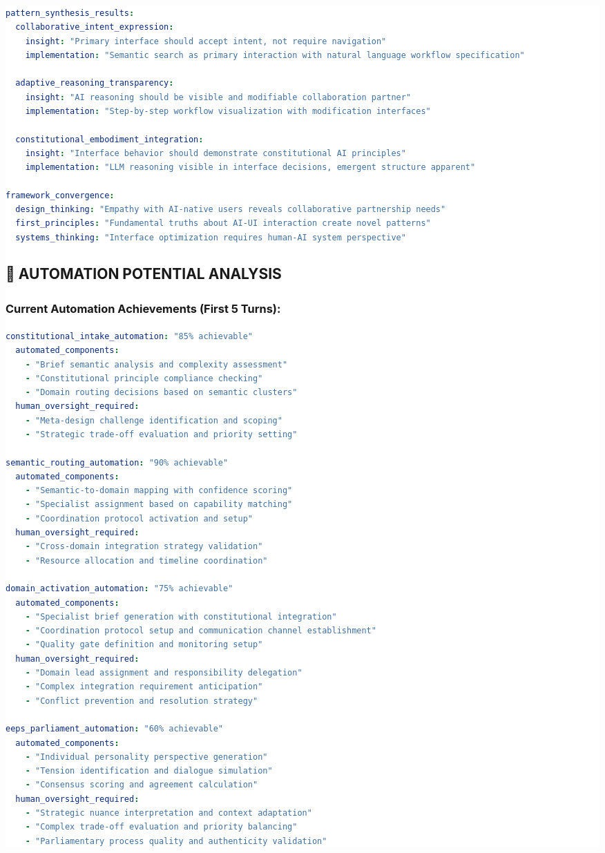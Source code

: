 ```yaml
pattern_synthesis_results:
  collaborative_intent_expression:
    insight: "Primary interface should accept intent, not require navigation"
    implementation: "Semantic search as primary interaction with natural language workflow specification"
    
  adaptive_reasoning_transparency:
    insight: "AI reasoning should be visible and modifiable collaboration partner"
    implementation: "Step-by-step workflow visualization with modification interfaces"
    
  constitutional_embodiment_integration:
    insight: "Interface behavior should demonstrate constitutional AI principles"
    implementation: "LLM reasoning visible in interface decisions, emergent structure apparent"

framework_convergence:
  design_thinking: "Empathy with AI-native users reveals collaborative partnership needs"
  first_principles: "Fundamental truths about AI-UI interaction create novel patterns"
  systems_thinking: "Interface optimization requires human-AI system perspective"
```

## 🚀 AUTOMATION POTENTIAL ANALYSIS

### Current Automation Achievements (First 5 Turns):

```yaml
constitutional_intake_automation: "85% achievable"
  automated_components:
    - "Brief semantic analysis and complexity assessment"
    - "Constitutional principle compliance checking"
    - "Domain routing decisions based on semantic clusters"
  human_oversight_required:
    - "Meta-design challenge identification and scoping"
    - "Strategic trade-off evaluation and priority setting"

semantic_routing_automation: "90% achievable"
  automated_components:
    - "Semantic-to-domain mapping with confidence scoring"
    - "Specialist assignment based on capability matching"
    - "Coordination protocol activation and setup"
  human_oversight_required:
    - "Cross-domain integration strategy validation"
    - "Resource allocation and timeline coordination"

domain_activation_automation: "75% achievable"
  automated_components:
    - "Specialist brief generation with constitutional integration"
    - "Coordination protocol setup and communication channel establishment"
    - "Quality gate definition and monitoring setup"
  human_oversight_required:
    - "Domain lead assignment and responsibility delegation"
    - "Complex integration requirement anticipation"
    - "Conflict prevention and resolution strategy"

eeps_parliament_automation: "60% achievable"
  automated_components:
    - "Individual personality perspective generation"
    - "Tension identification and dialogue simulation"
    - "Consensus scoring and agreement calculation"
  human_oversight_required:
    - "Strategic nuance interpretation and context adaptation"
    - "Complex trade-off evaluation and priority balancing"
    - "Parliamentary process quality and authenticity validation"

```